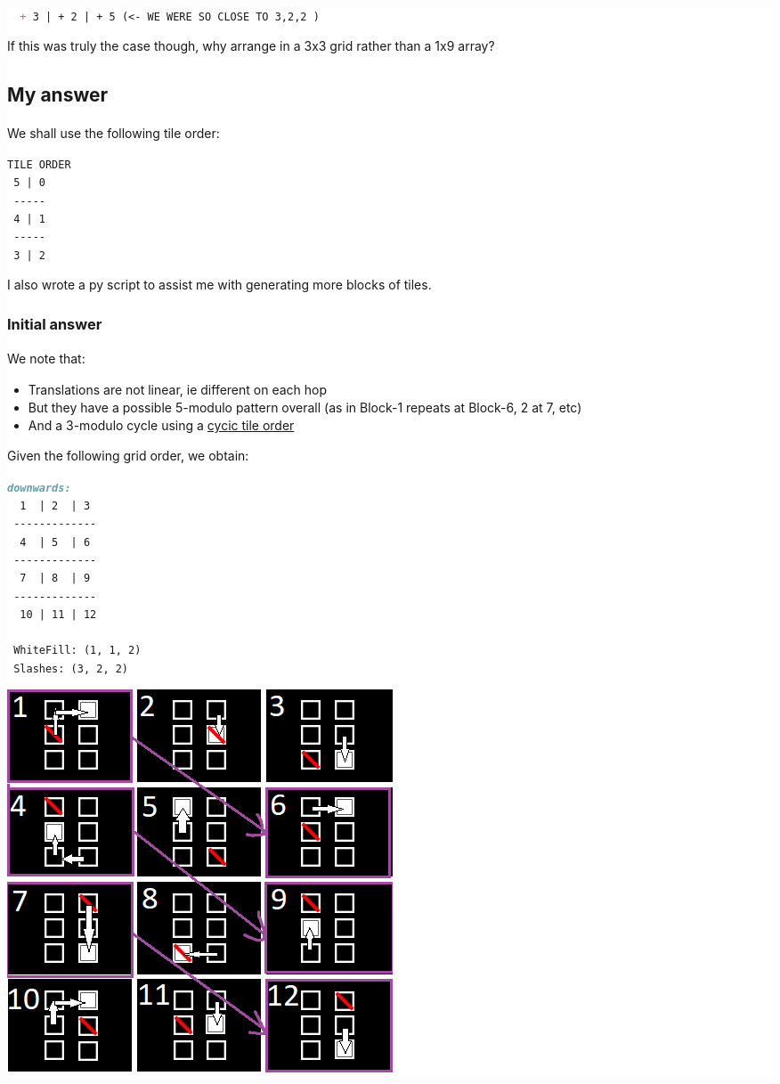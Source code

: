 ``` md
  + 3 | + 2 | + 5 (<- WE WERE SO CLOSE TO 3,2,2 ) 
```

If this was truly the case though, why arrange in a 3x3 grid rather than a 1x9 array?

## My answer

We shall use the following tile order:

``` md
TILE ORDER
 5 | 0 
 -----
 4 | 1 
 -----
 3 | 2 
```

I also wrote a py script to assist me with generating more blocks of tiles.

### Initial answer

We note that:

- Translations are not linear, ie different on each hop
- But they have a possible 5-modulo pattern overall (as in Block-1 repeats at Block-6, 2 at 7, etc)
- And a 3-modulo cycle using a [cycic tile order](#cyclic-clockwise-tile-order)

Given the following grid order, we obtain:

``` md
downwards:
  1  | 2  | 3 
 -------------
  4  | 5  | 6 
 -------------
  7  | 8  | 9 
 -------------
  10 | 11 | 12

 WhiteFill: (1, 1, 2)
 Slashes: (3, 2, 2)
```

![answer](./imgs/answer.png)